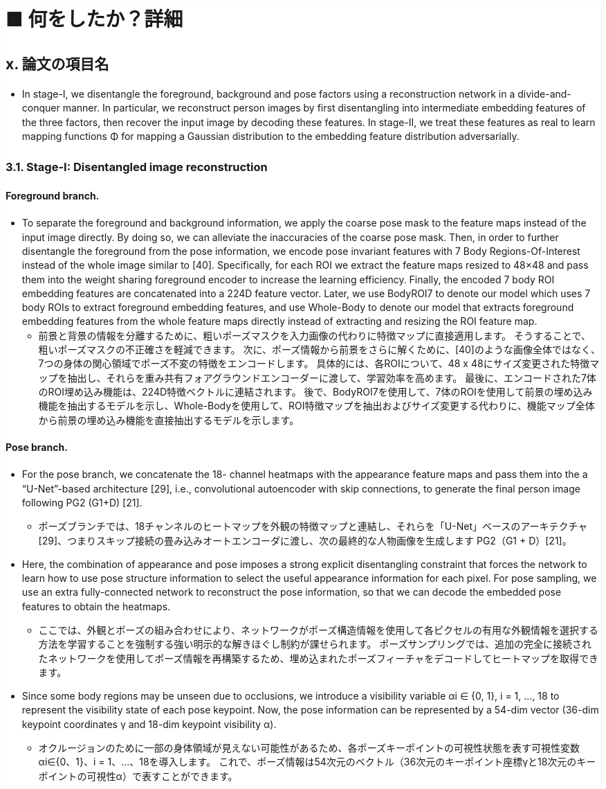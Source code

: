 
# ■ 何をしたか？詳細

## x. 論文の項目名

- In stage-I, we disentangle the foreground, background and pose factors using a reconstruction network in a divide-and-conquer manner. In particular, we reconstruct person images by first disentangling into intermediate embedding features of the three factors, then recover the input image by decoding these features. In stage-II, we treat these features as real to learn mapping functions Φ for mapping a Gaussian distribution to the embedding feature distribution adversarially.

### 3.1. Stage-I: Disentangled image reconstruction

#### Foreground branch. 

- To separate the foreground and background information, we apply the coarse pose mask to the feature maps instead of the input image directly. By doing so, we can alleviate the inaccuracies of the coarse pose mask. Then, in order to further disentangle the foreground from the pose information, we encode pose invariant features with 7 Body Regions-Of-Interest instead of the whole image similar to [40]. Specifically, for each ROI we extract the feature maps resized to 48×48 and pass them into the weight sharing foreground encoder to increase the learning efficiency. Finally, the encoded 7 body ROI embedding features are concatenated into a 224D feature vector. Later, we use BodyROI7 to denote our model which uses 7 body ROIs to extract foreground embedding features, and use Whole-Body to denote our model that extracts foreground embedding features from the whole feature maps directly instead of extracting and resizing the ROI feature map.
    - 前景と背景の情報を分離するために、粗いポーズマスクを入力画像の代わりに特徴マップに直接適用します。 そうすることで、粗いポーズマスクの不正確さを軽減できます。 次に、ポーズ情報から前景をさらに解くために、[40]のような画像全体ではなく、7つの身体の関心領域でポーズ不変の特徴をエンコードします。 具体的には、各ROIについて、48 x 48にサイズ変更された特徴マップを抽出し、それらを重み共有フォアグラウンドエンコーダーに渡して、学習効率を高めます。 最後に、エンコードされた7体のROI埋め込み機能は、224D特徴ベクトルに連結されます。 後で、BodyROI7を使用して、7体のROIを使用して前景の埋め込み機能を抽出するモデルを示し、Whole-Bodyを使用して、ROI特徴マップを抽出およびサイズ変更する代わりに、機能マップ全体から前景の埋め込み機能を直接抽出するモデルを示します。

#### Pose branch.

- For the pose branch, we concatenate the 18- channel heatmaps with the appearance feature maps and pass them into the a “U-Net”-based architecture [29], i.e., convolutional autoencoder with skip connections, to generate the final person image following PG2 (G1+D) [21].
    - ポーズブランチでは、18チャンネルのヒートマップを外観の特徴マップと連結し、それらを「U-Net」ベースのアーキテクチャ[29]、つまりスキップ接続の畳み込みオートエンコーダに渡し、次の最終的な人物画像を生成します PG2（G1 + D）[21]。

- Here, the combination of appearance and pose imposes a strong explicit disentangling constraint that forces the network to learn how to use pose structure information to select the useful appearance information for each pixel. For pose sampling, we use an extra fully-connected network to reconstruct the pose information, so that we can decode the embedded pose features to obtain the heatmaps.
    - ここでは、外観とポーズの組み合わせにより、ネットワークがポーズ構造情報を使用して各ピクセルの有用な外観情報を選択する方法を学習することを強制する強い明示的な解きほぐし制約が課せられます。 ポーズサンプリングでは、追加の完全に接続されたネットワークを使用してポーズ情報を再構築するため、埋め込まれたポーズフィーチャをデコードしてヒートマップを取得できます。 

- Since some body regions may be unseen due to occlusions, we introduce a visibility variable αi ∈ {0, 1}, i = 1, ..., 18 to represent the visibility state of each pose keypoint. Now, the pose information can be represented by a 54-dim vector (36-dim keypoint coordinates γ and 18-dim keypoint visibility α).    
    - オクルージョンのために一部の身体領域が見えない可能性があるため、各ポーズキーポイントの可視性状態を表す可視性変数αi∈{0、1}、i = 1、...、18を導入します。 これで、ポーズ情報は54次元のベクトル（36次元のキーポイント座標γと18次元のキーポイントの可視性α）で表すことができます。
